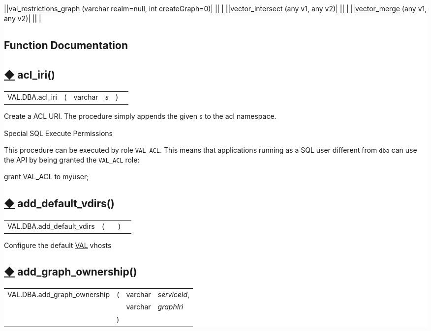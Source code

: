 ||[val_restrictions_graph](https://docs.openlinksw.com/valdocs/namespaceVAL_1_1DBA.html#a26dc228ed0bccde995e0fed880308b13) (varchar realm=null, int createGraph=0)|
||   |
||[vector_intersect](https://docs.openlinksw.com/valdocs/namespaceVAL_1_1DBA.html#a02cee1a4263ad4dc6c1ff2edc9a24e8b) (any v1, any v2)|
||   |
||[vector_merge](https://docs.openlinksw.com/valdocs/namespaceVAL_1_1DBA.html#a54ab7fec2df037018468f31c16bd3ce0) (any v1, any v2)|
||   |

## Function Documentation

## [◆](https://docs.openlinksw.com/valdocs/namespaceVAL_1_1DBA.html#a80cbd62a277cd2098fbc7f357574f0f3) acl_iri()

|   |   |   |   |   |   |
|---|---|---|---|---|---|
|VAL.DBA.acl_iri|(|varchar|_s_|)||

Create a ACL URI. The procedure simply appends the given `s` to the acl namespace.

Special SQL Execute Permissions

This procedure can be executed by role `VAL_ACL`. This means that applications running as a SQL user different from `dba` can use the API by being granted the `VAL_ACL` role:

grant VAL_ACL to myuser;

## [◆](https://docs.openlinksw.com/valdocs/namespaceVAL_1_1DBA.html#a51b888c6f038d276fdf0e235ec356b50) add_default_vdirs()

|   |   |   |   |   |
|---|---|---|---|---|
|VAL.DBA.add_default_vdirs|(||)||

Configure the default [VAL](https://docs.openlinksw.com/valdocs/namespaceVAL_1_1VAL.html) vhosts

## [◆](https://docs.openlinksw.com/valdocs/namespaceVAL_1_1DBA.html#ab5856e17c84a9224f4cbb58b3d7b5923) add_graph_ownership()

|   |   |   |   |
|---|---|---|---|
|VAL.DBA.add_graph_ownership|(|varchar|_serviceId_,|
|||varchar|_graphIri_|
||)|||
